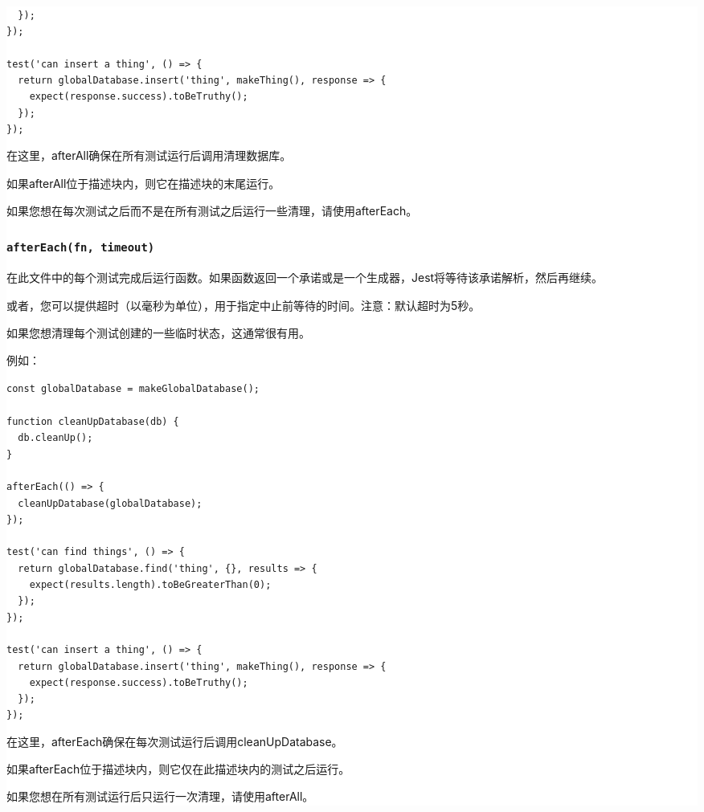 ```
  });
});

test('can insert a thing', () => {
  return globalDatabase.insert('thing', makeThing(), response => {
    expect(response.success).toBeTruthy();
  });
});
```

在这里，afterAll确保在所有测试运行后调用清理数据库。

如果afterAll位于描述块内，则它在描述块的末尾运行。

如果您想在每次测试之后而不是在所有测试之后运行一些清理，请使用afterEach。

### `afterEach(fn, timeout)`

在此文件中的每个测试完成后运行函数。如果函数返回一个承诺或是一个生成器，Jest将等待该承诺解析，然后再继续。

或者，您可以提供超时（以毫秒为单位），用于指定中止前等待的时间。注意：默认超时为5秒。

如果您想清理每个测试创建的一些临时状态，这通常很有用。

例如：

```
const globalDatabase = makeGlobalDatabase();

function cleanUpDatabase(db) {
  db.cleanUp();
}

afterEach(() => {
  cleanUpDatabase(globalDatabase);
});

test('can find things', () => {
  return globalDatabase.find('thing', {}, results => {
    expect(results.length).toBeGreaterThan(0);
  });
});

test('can insert a thing', () => {
  return globalDatabase.insert('thing', makeThing(), response => {
    expect(response.success).toBeTruthy();
  });
});
```

在这里，afterEach确保在每次测试运行后调用cleanUpDatabase。

如果afterEach位于描述块内，则它仅在此描述块内的测试之后运行。

如果您想在所有测试运行后只运行一次清理，请使用afterAll。
